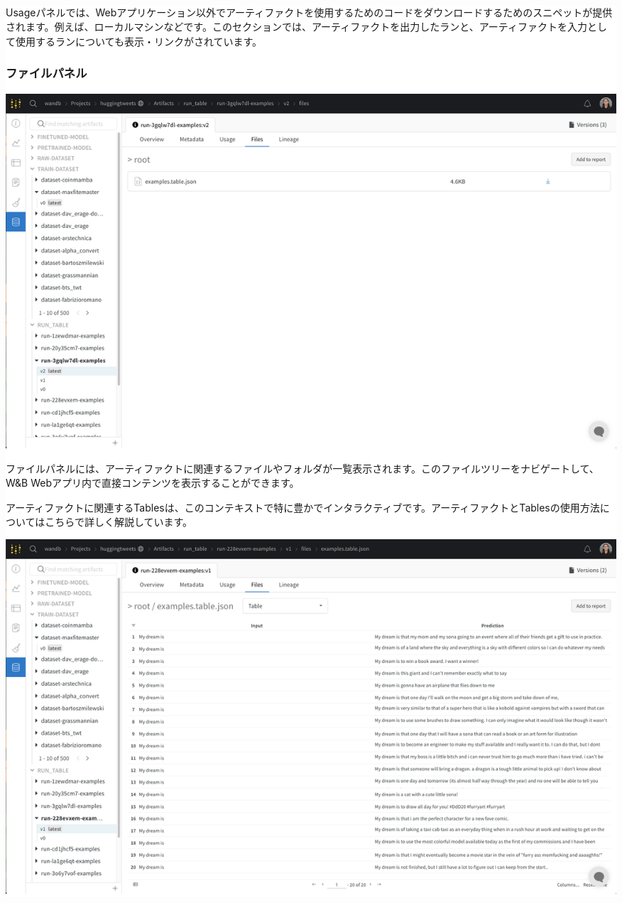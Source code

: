Usageパネルでは、Webアプリケーション以外でアーティファクトを使用するためのコードをダウンロードするためのスニペットが提供されます。例えば、ローカルマシンなどです。このセクションでは、アーティファクトを出力したランと、アーティファクトを入力として使用するランについても表示・リンクがされています。

### ファイルパネル

![](/images/app_ui/files_panel.png)

ファイルパネルには、アーティファクトに関連するファイルやフォルダが一覧表示されます。このファイルツリーをナビゲートして、W&B Webアプリ内で直接コンテンツを表示することができます。

アーティファクトに関連するTablesは、このコンテキストで特に豊かでインタラクティブです。アーティファクトとTablesの使用方法についてはこちらで詳しく解説しています。

![](/images/app_ui/files_panel_table.png)
